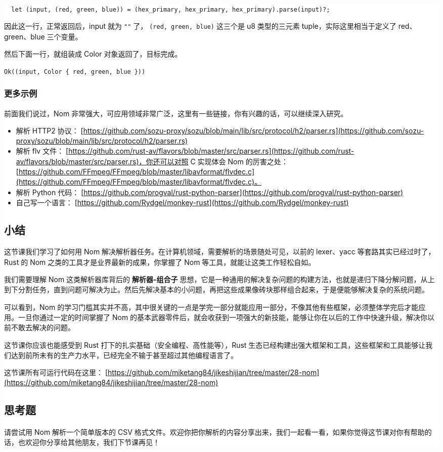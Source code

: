 ```plain
  let (input, (red, green, blue)) = (hex_primary, hex_primary, hex_primary).parse(input)?;

```

因此这一行，正常返回后，input 就为 `""` 了， `(red, green, blue)` 这三个是 u8 类型的三元素 tuple，实际这里相当于定义了 red、green、blue 三个变量。

然后下面一行，就组装成 Color 对象返回了，目标完成。

```plain
Ok((input, Color { red, green, blue }))

```

### 更多示例

前面我们说过，Nom 非常强大，可应用领域非常广泛，这里有一些链接，你有兴趣的话，可以继续深入研究。

- 解析 HTTP2 协议： [https://github.com/sozu-proxy/sozu/blob/main/lib/src/protocol/h2/parser.rs](https://github.com/sozu-proxy/sozu/blob/main/lib/src/protocol/h2/parser.rs)
- 解析 flv 文件： [https://github.com/rust-av/flavors/blob/master/src/parser.rs](https://github.com/rust-av/flavors/blob/master/src/parser.rs)，你还可以对照 C 实现体会 Nom 的厉害之处： [https://github.com/FFmpeg/FFmpeg/blob/master/libavformat/flvdec.c](https://github.com/FFmpeg/FFmpeg/blob/master/libavformat/flvdec.c)。
- 解析 Python 代码： [https://github.com/progval/rust-python-parser](https://github.com/progval/rust-python-parser)
- 自己写一个语言： [https://github.com/Rydgel/monkey-rust](https://github.com/Rydgel/monkey-rust)

## 小结

这节课我们学习了如何用 Nom 解决解析器任务。在计算机领域，需要解析的场景随处可见，以前的 lexer、yacc 等套路其实已经过时了，Rust 的 Nom 之类的工具才是业界最新的成果，你掌握了 Nom 等工具，就能让这类工作轻松自如。

我们需要理解 Nom 这类解析器库背后的 **解析器-组合子** 思想，它是一种通用的解决复杂问题的构建方法，也就是递归下降分解问题，从上到下分割任务，直到问题可解决为止。然后先解决基本的小问题，再把这些成果像砖块那样组合起来，于是便能够解决复杂的系统问题。

可以看到，Nom 的学习门槛其实并不高，其中很关键的一点是学完一部分就能应用一部分，不像其他有些框架，必须整体学完后才能应用。一旦你通过一定的时间掌握了 Nom 的基本武器零件后，就会收获到一项强大的新技能，能够让你在以后的工作中快速升级，解决你以前不敢去解决的问题。

这节课你应该也能感受到 Rust 打下的扎实基础（安全编程、高性能等），Rust 生态已经构建出强大框架和工具，这些框架和工具能够让我们达到前所未有的生产力水平，已经完全不输于甚至超过其他编程语言了。

这节课所有可运行代码在这里： [https://github.com/miketang84/jikeshijian/tree/master/28-nom](https://github.com/miketang84/jikeshijian/tree/master/28-nom)

## 思考题

请尝试用 Nom 解析一个简单版本的 CSV 格式文件。欢迎你把你解析的内容分享出来，我们一起看一看，如果你觉得这节课对你有帮助的话，也欢迎你分享给其他朋友，我们下节课再见！
